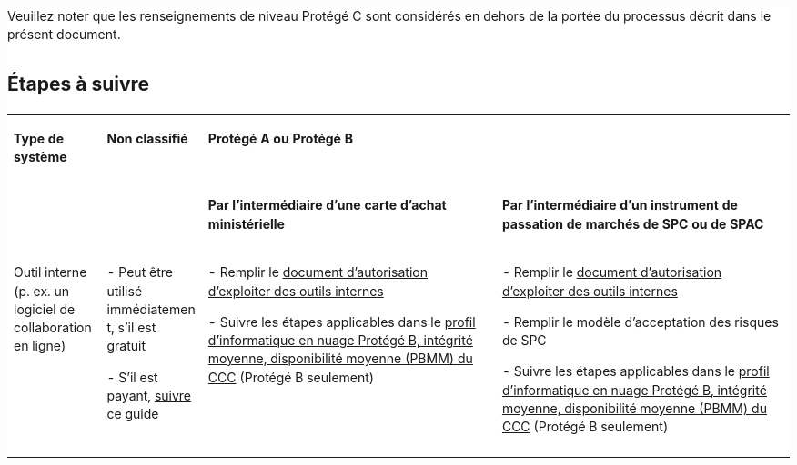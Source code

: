 
Veuillez noter que les renseignements de niveau Protégé C sont considérés en dehors de la portée du processus décrit dans le présent document.

## Étapes à suivre
<table>
   <tbody>
      <tr>
         <td>
            <p><strong>Type de syst&egrave;me</strong></p>
         </td>
         <td>
            <p><strong>Non classifi&eacute;</strong></p>
         </td>
         <td colspan="2">
            <p><strong>Prot&eacute;g&eacute;&nbsp;A ou Prot&eacute;g&eacute;&nbsp;B</strong></p>
         </td>
      </tr>
      <tr>
         <td>
            <p><strong>&nbsp;</strong></p>
         </td>
         <td>
            <p><strong>&nbsp;</strong></p>
         </td>
         <td>
            <p><strong>Par l&rsquo;interm&eacute;diaire d&rsquo;une carte d&rsquo;achat minist&eacute;rielle</strong></p>
         </td>
         <td>
            <p><strong>Par l&rsquo;interm&eacute;diaire d&rsquo;un instrument de passation de march&eacute;s de SPC ou de SPAC</strong></p>
         </td>
      </tr>
      <tr>
         <td>
            <p>Outil interne<br /> (p.&nbsp;ex. un logiciel de collaboration en ligne)</p>
         </td>
         <td>
            <p>- Peut &ecirc;tre utilis&eacute; imm&eacute;diatement, s&rsquo;il est gratuit</p>
            <p>- S&rsquo;il est payant, <a href="https://docs.google.com/document/d/1Vc3cKhlCvakHylmKQQEHc44tffLO7lozQ74aHHRQq2o/edit">suivre ce guide</a></p>
         </td>
         <td>
            <p>- Remplir le <a href="https://docs.google.com/document/d/1vBfWr5PRKRNYf83WQMTTjDDDkac-tcteOQCQa6P1bgk/edit">document d&rsquo;autorisation d&rsquo;exploiter des outils internes</a></p>
            <p>- Suivre les &eacute;tapes applicables dans le <a href="https://cyber.gc.ca/fr/orientation/annexe-4a-profil-1-protege-b-integrite-moyenne-disponibilite-moyenne-itsg-33">profil d&rsquo;informatique en nuage&nbsp;Prot&eacute;g&eacute;&nbsp;B, int&eacute;grit&eacute; moyenne, disponibilit&eacute; moyenne (PBMM) du CCC</a> (Prot&eacute;g&eacute;&nbsp;B seulement)</p>
         </td>
         <td>
            <p>- Remplir le <a href="https://docs.google.com/document/d/1vBfWr5PRKRNYf83WQMTTjDDDkac-tcteOQCQa6P1bgk/edit">document d&rsquo;autorisation d&rsquo;exploiter des outils internes</a></p>
            <p>- Remplir le mod&egrave;le d&rsquo;acceptation des risques de SPC</p>
            <p>- Suivre les &eacute;tapes applicables dans le <a href="https://cyber.gc.ca/fr/orientation/annexe-4a-profil-1-protege-b-integrite-moyenne-disponibilite-moyenne-itsg-33">profil d&rsquo;informatique en nuage&nbsp;Prot&eacute;g&eacute;&nbsp;B, int&eacute;grit&eacute; moyenne, disponibilit&eacute; moyenne (PBMM) du CCC</a> (Prot&eacute;g&eacute;&nbsp;B seulement)</p>
         </td>
      </tr>
      <tr>
         <td>